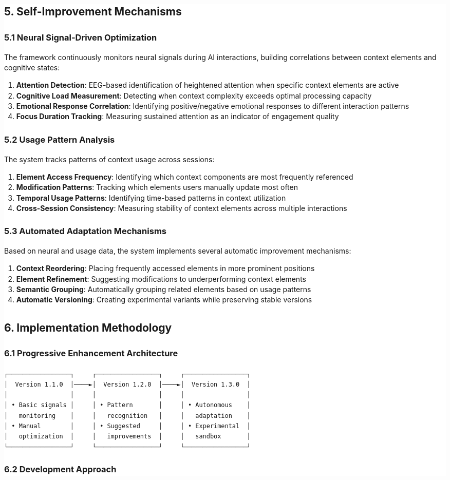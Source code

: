 ## 5. Self-Improvement Mechanisms

### 5.1 Neural Signal-Driven Optimization

The framework continuously monitors neural signals during AI interactions, building correlations between context elements and cognitive states:

1. **Attention Detection**: EEG-based identification of heightened attention when specific context elements are active
2. **Cognitive Load Measurement**: Detecting when context complexity exceeds optimal processing capacity
3. **Emotional Response Correlation**: Identifying positive/negative emotional responses to different interaction patterns
4. **Focus Duration Tracking**: Measuring sustained attention as an indicator of engagement quality

### 5.2 Usage Pattern Analysis

The system tracks patterns of context usage across sessions:

1. **Element Access Frequency**: Identifying which context components are most frequently referenced
2. **Modification Patterns**: Tracking which elements users manually update most often
3. **Temporal Usage Patterns**: Identifying time-based patterns in context utilization
4. **Cross-Session Consistency**: Measuring stability of context elements across multiple interactions

### 5.3 Automated Adaptation Mechanisms

Based on neural and usage data, the system implements several automatic improvement mechanisms:

1. **Context Reordering**: Placing frequently accessed elements in more prominent positions
2. **Element Refinement**: Suggesting modifications to underperforming context elements
3. **Semantic Grouping**: Automatically grouping related elements based on usage patterns
4. **Automatic Versioning**: Creating experimental variants while preserving stable versions

## 6. Implementation Methodology

### 6.1 Progressive Enhancement Architecture

```
┌─────────────────┐     ┌─────────────────┐     ┌─────────────────┐
│  Version 1.1.0  │────►│  Version 1.2.0  │────►│  Version 1.3.0  │
│                 │     │                 │     │                 │
│ • Basic signals │     │ • Pattern       │     │ • Autonomous    │
│   monitoring    │     │   recognition   │     │   adaptation    │
│ • Manual        │     │ • Suggested     │     │ • Experimental  │
│   optimization  │     │   improvements  │     │   sandbox       │
└─────────────────┘     └─────────────────┘     └─────────────────┘
```

### 6.2 Development Approach
